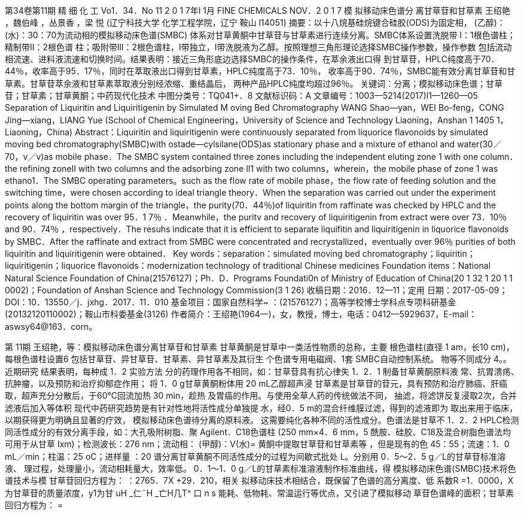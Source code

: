 第34卷第11期 精 细 化 工 Vo1．34．No 11
2 0 1 7年l 1月 FINE CHEMICALS NOV．2 0 1 7
模 拟移动床色谱分 离甘草苷和甘草素
王绍艳 ，魏伯峰 ，丛景香 ，梁 悦
(辽宁科技大学 化学工程学院，辽宁 鞍山 l14051)
摘要：以十八烷基硅烷键合硅胶(ODS)为固定相， (乙醇)： (水)：30：70为流动相的模拟移动床色谱(SMBC)
体系对甘草黄酮中甘草苷与甘草素进行连续分离。SMBC体系设置洗脱带 I：1根色谱柱；精制带Ⅱ：2根色谱
柱；吸附带llI：2根色谱柱，I带独立，I带洗脱液为乙醇。按照理想三角形理论选择SMBC操作参数，操作参数
包括流动相流速、进料液流速和切换时间。结果表明：接近三角形底边选择SMBC的操作条件，在萃余液出口得
到甘草苷，HPLC纯度高于70．44％，收率高于95．17％，同时在萃取液出口得到甘草素，HPLC纯度高于73．10％，
收率高于90．74％，SMBC能有效分离甘草苷和甘草素。甘草苷萃余液和甘草素萃取液分别经浓缩、重结晶后，
两种产品HPLC纯度均超过96％。
关键词：分离；模拟移动床色谱；甘草苷；甘草素；甘草黄酮；中药现代化技术
中图分类号：TQ041+．8 文献标识码：A 文章编号：1003—5214(2017)l1—1260—05
Separation of Liquiritin and Liquiritigenin by Simulated
M oving Bed Chromatography
WANG Shao—yan，WEI Bo-feng，CONG Jing—xiang，LIANG Yue
(School of Chemical Engineering，University of Science and Technology Liaoning，Anshan 1 1405 1，Liaoning，China)
Abstract：Liquiritin and liquiritigenin were continuously separated from liquorice flavonoids by
simulated moving bed chromatography(SMBC)with ostade—cylsilane(ODS)as stationary phase and a
mixture of ethanol and water(30／70，v／v)as mobile phase．The SMBC system contained three zones
including the independent eluting zone 1 with one column．the refining zoneⅡ with two columns and
the adsorbing zone Il1 with two columns，wherein，the mobile phase of zone 1 was ethano1．The SMBC
operating parameters。such as the flow rate of mobile phase，the flow rate of feeding solution and the
switching time，were chosen according to ideal triangle theory．When the separation was carried out
under the experiment points along the bottom margin of the triangle，the purity(70．44％)of liquiritin
from raffinate was checked by HPLC and the recovery of liquiritin was over 95．1 7％ ．Meanwhile，the
puritv and recovery of liquiritigenin from extract were over 73．10％ and 90．74％ ，respectively．The
resuhs indicate that it is efficient to separate liquifitin and liquiritigenin in liquorice flavonoids by
SMBC．After the raffinate and extract from SMBC were concentrated and recrystallized，eventually over
96％ purities of both liquiritin and liquiritigenin were obtained．
Key words：separation：simulated moving bed chromatography；liquiritin；liquiritigenin；liquorice
flavonoids：modernization technology of traditional Chinese medicines
Foundation items：National Natural Science Foundation of China(21576127)；Ph．D．Programs
Foundati0n of Ministry of Education of China(20 1 32 1 20 1 1 0002)；Foundation of Anshan Science and
Technology Commission(3 1 26)
收稿日期：2016．12—11；定用 日期：2017-05-09；DOI：10．13550／j．jxhg．2017．11．010
基金项目：国家自然科学~ ：(21576127)；高等学校博士学科点专项科研基金(20132120110002)；鞍山市科委基金(3126)
作者简介：王绍艳(1964一)，女，教授，博士，电话：0412—5929637，E-mail：aswsy64@163．corn。

第 11期 王绍艳，等：模拟移动床色谱分离甘草苷和甘草素
甘草黄酮是甘草中一类活性物质的总称，主要 根色谱柱(直径 1 am，长10 cm)，每根色谱柱设置6
包括甘草苷、异甘草苷、甘草素、异甘草素及其衍生 个色谱专用电磁阀、1套 SMBC自动控制系统。
物等不同成分 4。。近期研究 结果表明，每种成 1．2 实验方法
分的药理作用各不相同，如：甘草苷具有抗心律失 1．2．1 制备甘草黄酮原料液
常、抗胃溃疡、抗肿瘤，以及预防和治疗抑郁症作用； 将 1．0 g甘草黄酮粉体用 20 mL乙醇超声浸
甘草素是甘草苷的苷元，具有预防和治疗肺癌、肝癌 取，超声充分分散后，于60℃回流加热 30 min，趁热
及胃癌的作用。与使用全草人药的传统做法不同， 抽滤，将滤饼反复浸取2次，合并滤液后加入等体积
现代中药研究趋势是有针对性地将活性成分单独提 水，经0．5 m的混合纤维膜过滤，得到的滤液即为
取出来用于临床，以期获得更为明确且显著的疗效， 模拟移动床色谱待分离的原料液。
这需要纯化各种不同的活性成分。色谱法是甘草不 1．2．2 HPLC检测
同活性成分的有效分离手段，如：大孔吸附树脂、聚 Agilent．C18色谱柱 (250 mm×4．6 mm，5
酰胺、硅胶、C18及混合树脂色谱法均可用于从甘草 Ixm)；检测波长：276 nm；流动相： (甲醇)：V(水)=
黄酮中提取甘草苷和甘草素等 ，但是现有的色 45：55；流速：1．0 mL／min；柱温：25 oC；进样量 ：20
谱分离甘草黄酮不同活性成分的过程为间歇式批处 L。分别用 0．5～2．5 g／L的甘草苷标准溶液、
理过程，处理量小，流动相耗量大，效率低。 0．1～1．0 g／L的甘草素标准溶液制作标准曲线，得
模拟移动床色谱(SMBC)技术将色谱技术与模 甘草苷回归方程为： ：2765．7X +29．210，相关
拟移动床技术相结合，既保留了色谱的高分离度、低 系数R =1．0000，X 为甘草苷的质量浓度，y1为甘
uH _仁¨H _亡H几T^ 口 n s
能耗、低物耗、常温运行等优点，又引进了模拟移动 草苷色谱峰的面积；甘草素 回归方程为： =